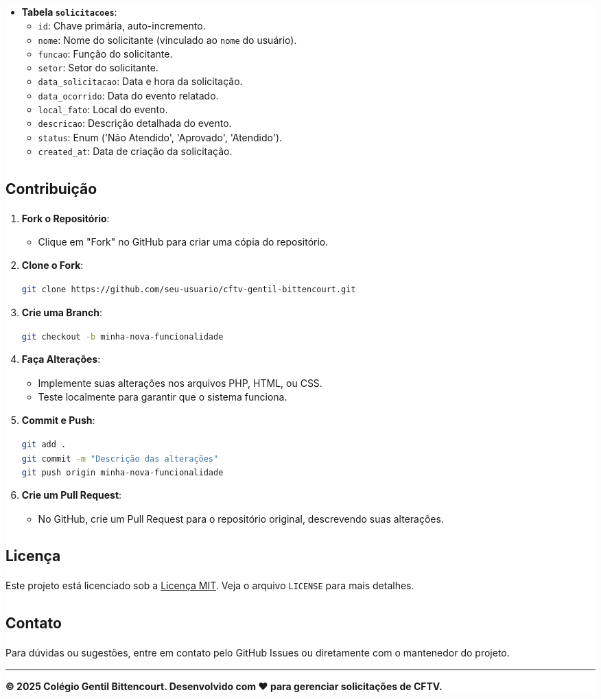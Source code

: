 - **Tabela `solicitacoes`**:
  - `id`: Chave primária, auto-incremento.
  - `nome`: Nome do solicitante (vinculado ao `nome` do usuário).
  - `funcao`: Função do solicitante.
  - `setor`: Setor do solicitante.
  - `data_solicitacao`: Data e hora da solicitação.
  - `data_ocorrido`: Data do evento relatado.
  - `local_fato`: Local do evento.
  - `descricao`: Descrição detalhada do evento.
  - `status`: Enum ('Não Atendido', 'Aprovado', 'Atendido').
  - `created_at`: Data de criação da solicitação.

## Contribuição

1. **Fork o Repositório**:
   - Clique em "Fork" no GitHub para criar uma cópia do repositório.

2. **Clone o Fork**:
   ```bash
   git clone https://github.com/seu-usuario/cftv-gentil-bittencourt.git
   ```

3. **Crie uma Branch**:
   ```bash
   git checkout -b minha-nova-funcionalidade
   ```

4. **Faça Alterações**:
   - Implemente suas alterações nos arquivos PHP, HTML, ou CSS.
   - Teste localmente para garantir que o sistema funciona.

5. **Commit e Push**:
   ```bash
   git add .
   git commit -m "Descrição das alterações"
   git push origin minha-nova-funcionalidade
   ```

6. **Crie um Pull Request**:
   - No GitHub, crie um Pull Request para o repositório original, descrevendo suas alterações.

## Licença

Este projeto está licenciado sob a [Licença MIT](LICENSE). Veja o arquivo `LICENSE` para mais detalhes.

## Contato

Para dúvidas ou sugestões, entre em contato pelo GitHub Issues ou diretamente com o mantenedor do projeto.

---

**© 2025 Colégio Gentil Bittencourt. Desenvolvido com ❤️ para gerenciar solicitações de CFTV.**
